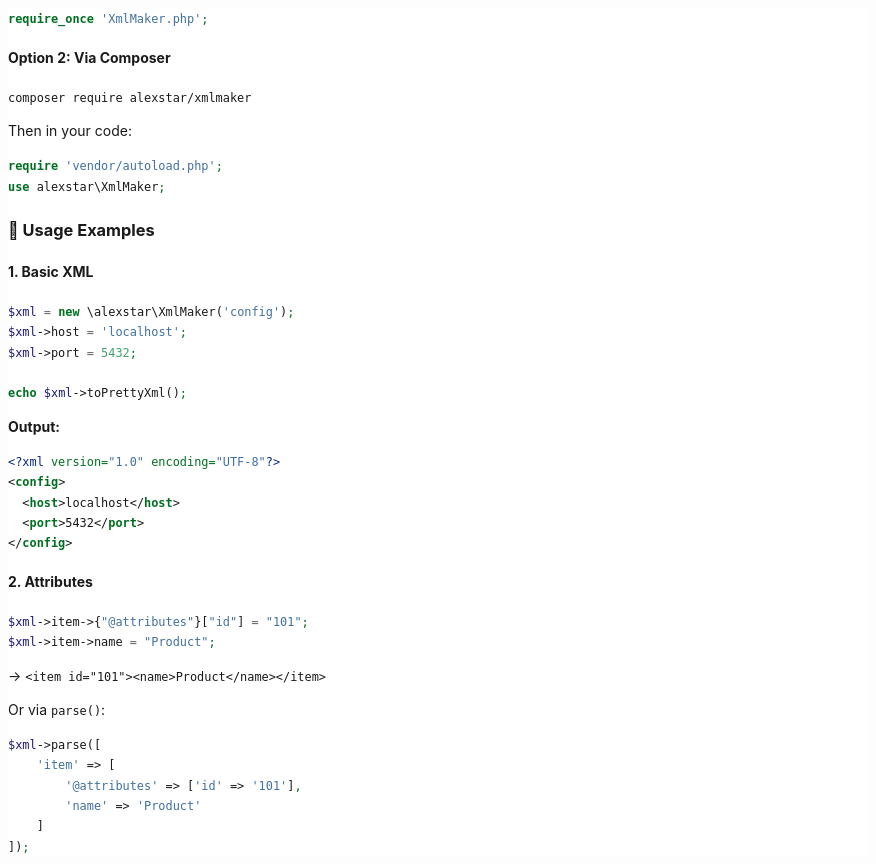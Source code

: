 ```php
require_once 'XmlMaker.php';
```

#### Option 2: Via Composer

```bash
composer require alexstar/xmlmaker
```

Then in your code:

```php
require 'vendor/autoload.php';
use alexstar\XmlMaker;
```

### 🚀 Usage Examples

#### 1. Basic XML

```php
$xml = new \alexstar\XmlMaker('config');
$xml->host = 'localhost';
$xml->port = 5432;

echo $xml->toPrettyXml();
```

**Output:**
```xml
<?xml version="1.0" encoding="UTF-8"?>
<config>
  <host>localhost</host>
  <port>5432</port>
</config>
```

#### 2. Attributes

```php
$xml->item->{"@attributes"}["id"] = "101";
$xml->item->name = "Product";
```

→ `<item id="101"><name>Product</name></item>`

Or via `parse()`:

```php
$xml->parse([
    'item' => [
        '@attributes' => ['id' => '101'],
        'name' => 'Product'
    ]
]);
```
